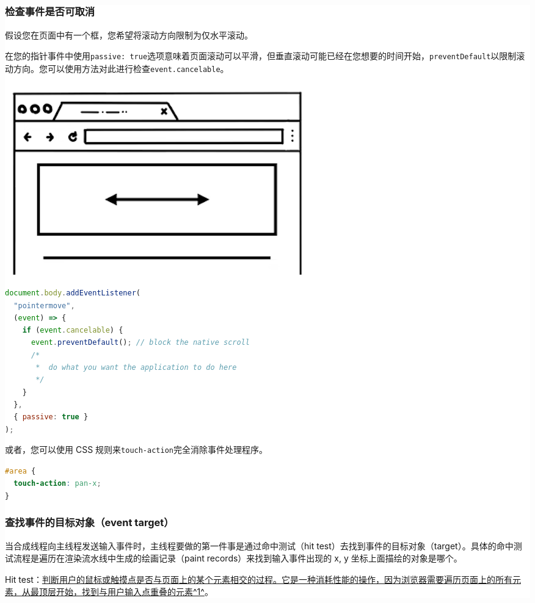 ### 检查事件是否可取消

假设您在页面中有一个框，您希望将滚动方向限制为仅水平滚动。

在您的指针事件中使用`passive: true`​ 选项意味着页面滚动可以平滑，但垂直滚动可能已经在您想要的时间开始，`preventDefault`​ 以限制滚动方向。您可以使用方法对此进行检查`event.cancelable`​。

​![image](./现代浏览器架构/image-20230319163754-0xaztgz.png "部分页面固定为水平滚动的网页")​

```javascript
document.body.addEventListener(
  "pointermove",
  (event) => {
    if (event.cancelable) {
      event.preventDefault(); // block the native scroll
      /*
       *  do what you want the application to do here
       */
    }
  },
  { passive: true }
);
```

或者，您可以使用 CSS 规则来`touch-action`​ 完全消除事件处理程序。

```css
#area {
  touch-action: pan-x;
}
```

### 查找事件的目标对象（event target）

当合成线程向主线程发送输入事件时，主线程要做的第一件事是通过命中测试（hit test）去找到事件的目标对象（target）。具体的命中测试流程是遍历在渲染流水线中生成的绘画记录（paint records）来找到输入事件出现的 x, y 坐标上面描绘的对象是哪个。

Hit test：[判断用户的鼠标或触摸点是否与页面上的某个元素相交的过程。它是一种消耗性能的操作，因为浏览器需要遍历页面上的所有元素，从最顶层开始，找到与用户输入点重叠的元素](https://juejin.cn/post/7204998680066883642)​[^1^](https://juejin.cn/post/7204998680066883642)。

